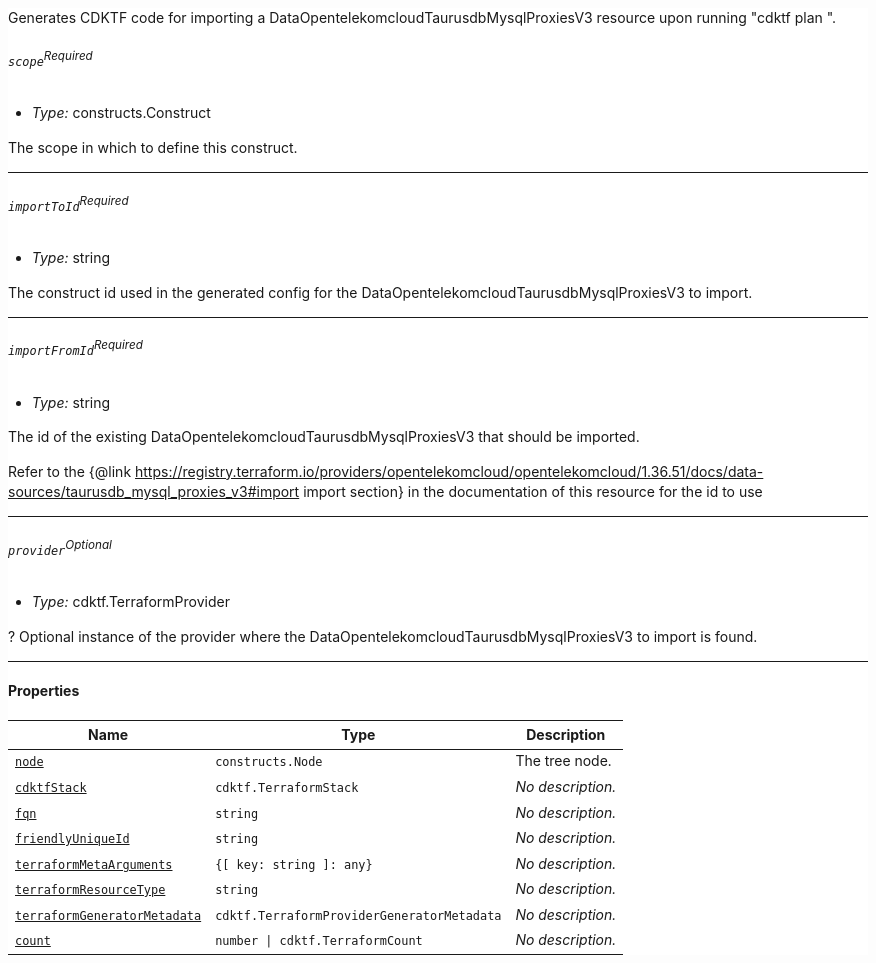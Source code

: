 Generates CDKTF code for importing a DataOpentelekomcloudTaurusdbMysqlProxiesV3 resource upon running "cdktf plan <stack-name>".

###### `scope`<sup>Required</sup> <a name="scope" id="@cdktf/provider-opentelekomcloud.dataOpentelekomcloudTaurusdbMysqlProxiesV3.DataOpentelekomcloudTaurusdbMysqlProxiesV3.generateConfigForImport.parameter.scope"></a>

- *Type:* constructs.Construct

The scope in which to define this construct.

---

###### `importToId`<sup>Required</sup> <a name="importToId" id="@cdktf/provider-opentelekomcloud.dataOpentelekomcloudTaurusdbMysqlProxiesV3.DataOpentelekomcloudTaurusdbMysqlProxiesV3.generateConfigForImport.parameter.importToId"></a>

- *Type:* string

The construct id used in the generated config for the DataOpentelekomcloudTaurusdbMysqlProxiesV3 to import.

---

###### `importFromId`<sup>Required</sup> <a name="importFromId" id="@cdktf/provider-opentelekomcloud.dataOpentelekomcloudTaurusdbMysqlProxiesV3.DataOpentelekomcloudTaurusdbMysqlProxiesV3.generateConfigForImport.parameter.importFromId"></a>

- *Type:* string

The id of the existing DataOpentelekomcloudTaurusdbMysqlProxiesV3 that should be imported.

Refer to the {@link https://registry.terraform.io/providers/opentelekomcloud/opentelekomcloud/1.36.51/docs/data-sources/taurusdb_mysql_proxies_v3#import import section} in the documentation of this resource for the id to use

---

###### `provider`<sup>Optional</sup> <a name="provider" id="@cdktf/provider-opentelekomcloud.dataOpentelekomcloudTaurusdbMysqlProxiesV3.DataOpentelekomcloudTaurusdbMysqlProxiesV3.generateConfigForImport.parameter.provider"></a>

- *Type:* cdktf.TerraformProvider

? Optional instance of the provider where the DataOpentelekomcloudTaurusdbMysqlProxiesV3 to import is found.

---

#### Properties <a name="Properties" id="Properties"></a>

| **Name** | **Type** | **Description** |
| --- | --- | --- |
| <code><a href="#@cdktf/provider-opentelekomcloud.dataOpentelekomcloudTaurusdbMysqlProxiesV3.DataOpentelekomcloudTaurusdbMysqlProxiesV3.property.node">node</a></code> | <code>constructs.Node</code> | The tree node. |
| <code><a href="#@cdktf/provider-opentelekomcloud.dataOpentelekomcloudTaurusdbMysqlProxiesV3.DataOpentelekomcloudTaurusdbMysqlProxiesV3.property.cdktfStack">cdktfStack</a></code> | <code>cdktf.TerraformStack</code> | *No description.* |
| <code><a href="#@cdktf/provider-opentelekomcloud.dataOpentelekomcloudTaurusdbMysqlProxiesV3.DataOpentelekomcloudTaurusdbMysqlProxiesV3.property.fqn">fqn</a></code> | <code>string</code> | *No description.* |
| <code><a href="#@cdktf/provider-opentelekomcloud.dataOpentelekomcloudTaurusdbMysqlProxiesV3.DataOpentelekomcloudTaurusdbMysqlProxiesV3.property.friendlyUniqueId">friendlyUniqueId</a></code> | <code>string</code> | *No description.* |
| <code><a href="#@cdktf/provider-opentelekomcloud.dataOpentelekomcloudTaurusdbMysqlProxiesV3.DataOpentelekomcloudTaurusdbMysqlProxiesV3.property.terraformMetaArguments">terraformMetaArguments</a></code> | <code>{[ key: string ]: any}</code> | *No description.* |
| <code><a href="#@cdktf/provider-opentelekomcloud.dataOpentelekomcloudTaurusdbMysqlProxiesV3.DataOpentelekomcloudTaurusdbMysqlProxiesV3.property.terraformResourceType">terraformResourceType</a></code> | <code>string</code> | *No description.* |
| <code><a href="#@cdktf/provider-opentelekomcloud.dataOpentelekomcloudTaurusdbMysqlProxiesV3.DataOpentelekomcloudTaurusdbMysqlProxiesV3.property.terraformGeneratorMetadata">terraformGeneratorMetadata</a></code> | <code>cdktf.TerraformProviderGeneratorMetadata</code> | *No description.* |
| <code><a href="#@cdktf/provider-opentelekomcloud.dataOpentelekomcloudTaurusdbMysqlProxiesV3.DataOpentelekomcloudTaurusdbMysqlProxiesV3.property.count">count</a></code> | <code>number \| cdktf.TerraformCount</code> | *No description.* |